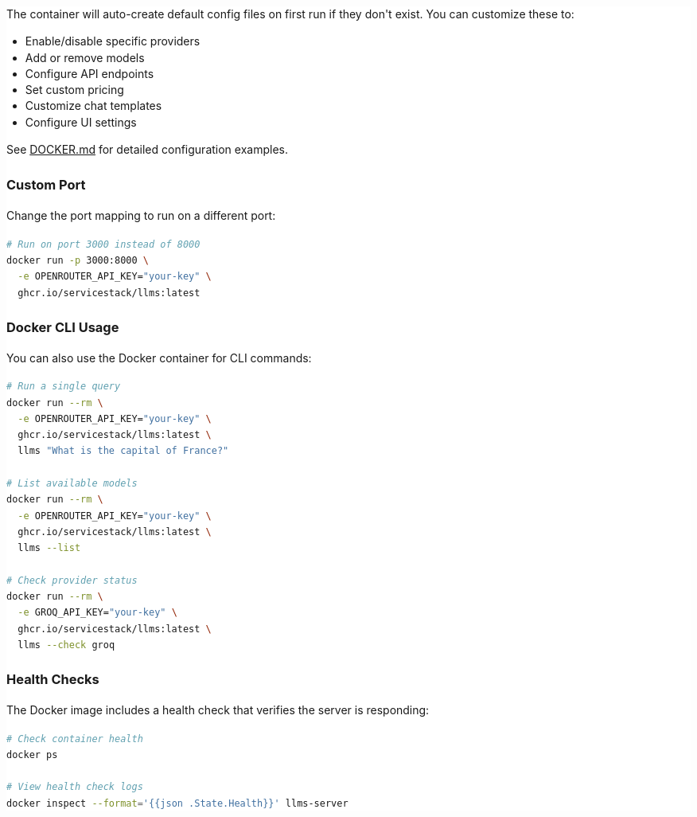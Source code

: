 The container will auto-create default config files on first run if they don't exist. You can customize these to:
- Enable/disable specific providers
- Add or remove models
- Configure API endpoints
- Set custom pricing
- Customize chat templates
- Configure UI settings

See [DOCKER.md](DOCKER.md) for detailed configuration examples.

### Custom Port

Change the port mapping to run on a different port:

```bash
# Run on port 3000 instead of 8000
docker run -p 3000:8000 \
  -e OPENROUTER_API_KEY="your-key" \
  ghcr.io/servicestack/llms:latest
```

### Docker CLI Usage

You can also use the Docker container for CLI commands:

```bash
# Run a single query
docker run --rm \
  -e OPENROUTER_API_KEY="your-key" \
  ghcr.io/servicestack/llms:latest \
  llms "What is the capital of France?"

# List available models
docker run --rm \
  -e OPENROUTER_API_KEY="your-key" \
  ghcr.io/servicestack/llms:latest \
  llms --list

# Check provider status
docker run --rm \
  -e GROQ_API_KEY="your-key" \
  ghcr.io/servicestack/llms:latest \
  llms --check groq
```

### Health Checks

The Docker image includes a health check that verifies the server is responding:

```bash
# Check container health
docker ps

# View health check logs
docker inspect --format='{{json .State.Health}}' llms-server
```
